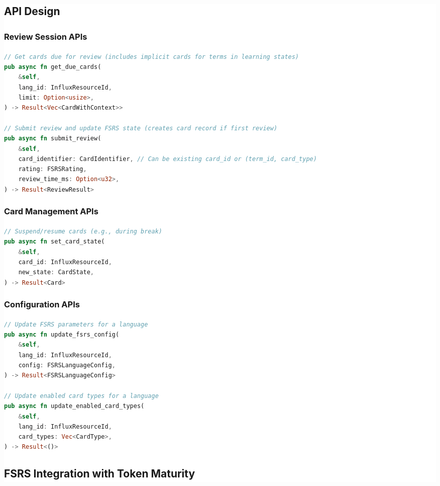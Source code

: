 ## API Design

### Review Session APIs

```rust
// Get cards due for review (includes implicit cards for terms in learning states)
pub async fn get_due_cards(
    &self,
    lang_id: InfluxResourceId,
    limit: Option<usize>,
) -> Result<Vec<CardWithContext>>

// Submit review and update FSRS state (creates card record if first review)
pub async fn submit_review(
    &self,
    card_identifier: CardIdentifier, // Can be existing card_id or (term_id, card_type)
    rating: FSRSRating,
    review_time_ms: Option<u32>,
) -> Result<ReviewResult>
```

### Card Management APIs

```rust
// Suspend/resume cards (e.g., during break)
pub async fn set_card_state(
    &self,
    card_id: InfluxResourceId,
    new_state: CardState,
) -> Result<Card>
```

### Configuration APIs

```rust
// Update FSRS parameters for a language
pub async fn update_fsrs_config(
    &self,
    lang_id: InfluxResourceId,
    config: FSRSLanguageConfig,
) -> Result<FSRSLanguageConfig>

// Update enabled card types for a language
pub async fn update_enabled_card_types(
    &self,
    lang_id: InfluxResourceId,
    card_types: Vec<CardType>,
) -> Result<()>
```

## FSRS Integration with Token Maturity
